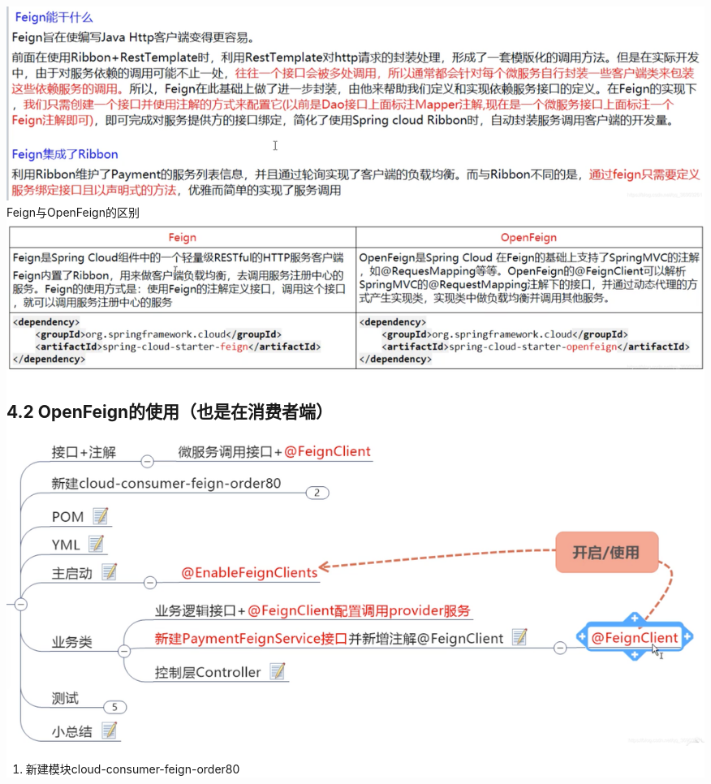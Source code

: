 ![在这里插入图片描述](尚硅谷-SpringCloud/watermark,type_ZmFuZ3poZW5naGVpdGk,shadow_10,text_aHR0cHM6Ly9ibG9nLmNzZG4ubmV0L3FxXzM2OTAzMjYx,size_16,color_FFFFFF,t_70-1682064017111-226.png)
Feign与OpenFeign的区别
![在这里插入图片描述](尚硅谷-SpringCloud/watermark,type_ZmFuZ3poZW5naGVpdGk,shadow_10,text_aHR0cHM6Ly9ibG9nLmNzZG4ubmV0L3FxXzM2OTAzMjYx,size_16,color_FFFFFF,t_70-1682064017111-227.png)

## 4.2 OpenFeign的使用（也是在消费者端）

![在这里插入图片描述](尚硅谷-SpringCloud/watermark,type_ZmFuZ3poZW5naGVpdGk,shadow_10,text_aHR0cHM6Ly9ibG9nLmNzZG4ubmV0L3FxXzM2OTAzMjYx,size_16,color_FFFFFF,t_70-1682064017111-228.png)

1. 新建模块cloud-consumer-feign-order80

